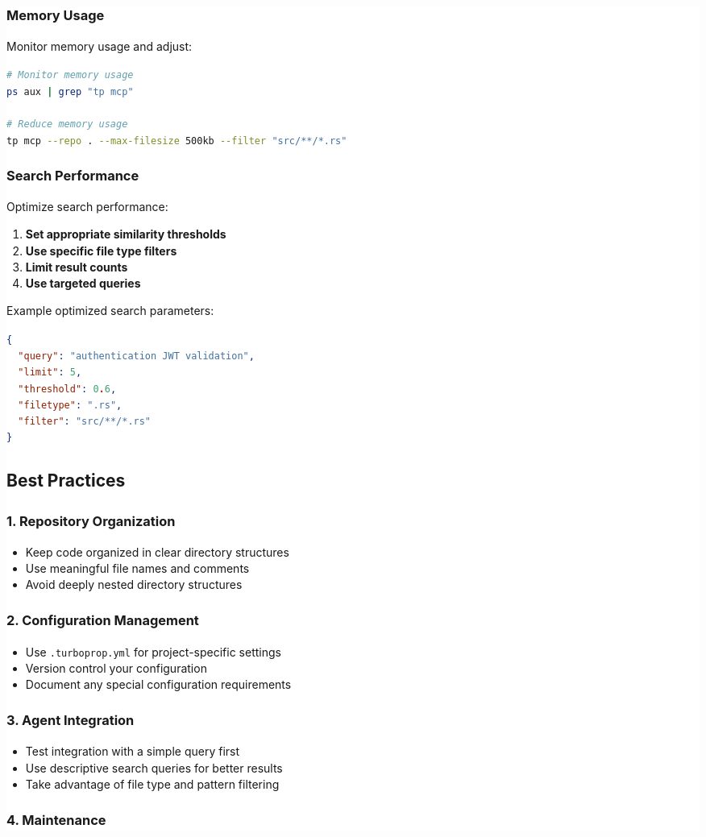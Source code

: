 ### Memory Usage

Monitor memory usage and adjust:

```bash
# Monitor memory usage
ps aux | grep "tp mcp"

# Reduce memory usage
tp mcp --repo . --max-filesize 500kb --filter "src/**/*.rs"
```

### Search Performance

Optimize search performance:

1. **Set appropriate similarity thresholds**
2. **Use specific file type filters**
3. **Limit result counts**
4. **Use targeted queries**

Example optimized search parameters:
```json
{
  "query": "authentication JWT validation",
  "limit": 5,
  "threshold": 0.6,
  "filetype": ".rs",
  "filter": "src/**/*.rs"
}
```

## Best Practices

### 1. Repository Organization

- Keep code organized in clear directory structures
- Use meaningful file names and comments
- Avoid deeply nested directory structures

### 2. Configuration Management

- Use `.turboprop.yml` for project-specific settings
- Version control your configuration
- Document any special configuration requirements

### 3. Agent Integration

- Test integration with a simple query first
- Use descriptive search queries for better results
- Take advantage of file type and pattern filtering

### 4. Maintenance

